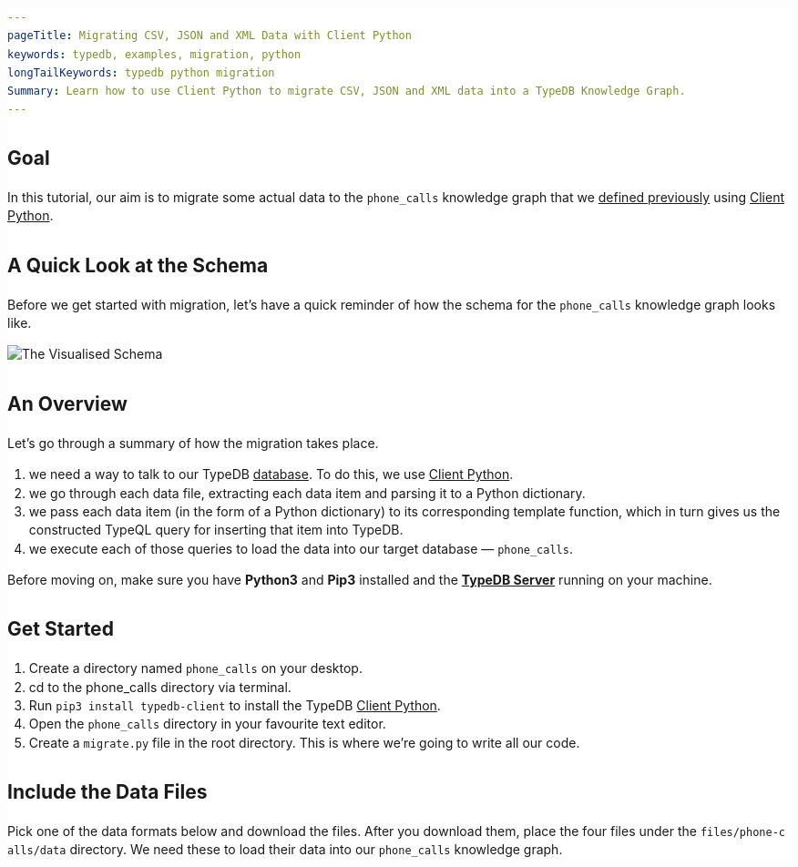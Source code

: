 ```yaml
---
pageTitle: Migrating CSV, JSON and XML Data with Client Python
keywords: typedb, examples, migration, python
longTailKeywords: typedb python migration
Summary: Learn how to use Client Python to migrate CSV, JSON and XML data into a TypeDB Knowledge Graph.
---
```


## Goal

In this tutorial, our aim is to migrate some actual data to the `phone_calls` knowledge graph that we [defined previously](../08-examples/01-phone-calls-schema.md) using [Client Python](../03-client-api/02-python.md).

## A Quick Look at the Schema

Before we get started with migration, let’s have a quick reminder of how the schema for the `phone_calls` knowledge graph looks like.

![The Visualised Schema](../images/examples/phone_calls_schema.png)

## An Overview

Let’s go through a summary of how the migration takes place.

1.  we need a way to talk to our TypeDB [database](../06-management/01-database.md). To do this, we use [Client Python](../03-client-api/02-python.md).
2.  we go through each data file, extracting each data item and parsing it to a Python dictionary.
3.  we pass each data item (in the form of a Python dictionary) to its corresponding template function, which in turn gives us the constructed TypeQL query for inserting that item into TypeDB.
4.  we execute each of those queries to load the data into our target database — `phone_calls`.

Before moving on, make sure you have **Python3** and **Pip3** installed and the [**TypeDB Server**](/docs/running-typedb/install-and-run#start-the-typedb-server) running on your machine.

## Get Started

1.  Create a directory named `phone_calls` on your desktop.
2.  cd to the phone_calls directory via terminal.
3.  Run `pip3 install typedb-client` to install the TypeDB [Client Python](../03-client-api/02-python.md).
4.  Open the `phone_calls` directory in your favourite text editor.
5.  Create a `migrate.py` file in the root directory. This is where we’re going to write all our code.

## Include the Data Files

Pick one of the data formats below and download the files. After you download them, place the four files under the `files/phone-calls/data` directory. We need these to load their data into our `phone_calls` knowledge graph.
